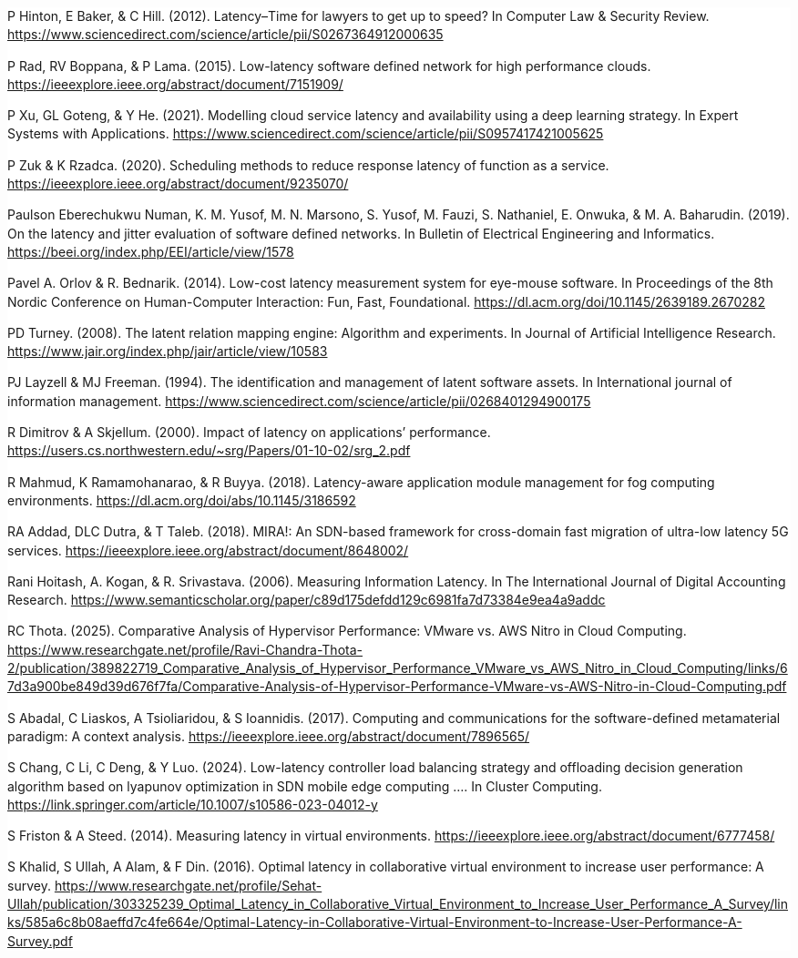 P Hinton, E Baker, & C Hill. (2012). Latency–Time for lawyers to get up to speed? In Computer Law & Security Review. https://www.sciencedirect.com/science/article/pii/S0267364912000635

P Rad, RV Boppana, & P Lama. (2015). Low-latency software defined network for high performance clouds. https://ieeexplore.ieee.org/abstract/document/7151909/

P Xu, GL Goteng, & Y He. (2021). Modelling cloud service latency and availability using a deep learning strategy. In Expert Systems with Applications. https://www.sciencedirect.com/science/article/pii/S0957417421005625

P Zuk & K Rzadca. (2020). Scheduling methods to reduce response latency of function as a service. https://ieeexplore.ieee.org/abstract/document/9235070/

Paulson Eberechukwu Numan, K. M. Yusof, M. N. Marsono, S. Yusof, M. Fauzi, S. Nathaniel, E. Onwuka, & M. A. Baharudin. (2019). On the latency and jitter evaluation of software defined networks. In Bulletin of Electrical Engineering and Informatics. https://beei.org/index.php/EEI/article/view/1578

Pavel A. Orlov & R. Bednarik. (2014). Low-cost latency measurement system for eye-mouse software. In Proceedings of the 8th Nordic Conference on Human-Computer Interaction: Fun, Fast, Foundational. https://dl.acm.org/doi/10.1145/2639189.2670282

PD Turney. (2008). The latent relation mapping engine: Algorithm and experiments. In Journal of Artificial Intelligence Research. https://www.jair.org/index.php/jair/article/view/10583

PJ Layzell & MJ Freeman. (1994). The identification and management of latent software assets. In International journal of information management. https://www.sciencedirect.com/science/article/pii/0268401294900175

R Dimitrov & A Skjellum. (2000). Impact of latency on applications’ performance. https://users.cs.northwestern.edu/~srg/Papers/01-10-02/srg_2.pdf

R Mahmud, K Ramamohanarao, & R Buyya. (2018). Latency-aware application module management for fog computing environments. https://dl.acm.org/doi/abs/10.1145/3186592

RA Addad, DLC Dutra, & T Taleb. (2018). MIRA!: An SDN-based framework for cross-domain fast migration of ultra-low latency 5G services. https://ieeexplore.ieee.org/abstract/document/8648002/

Rani Hoitash, A. Kogan, & R. Srivastava. (2006). Measuring Information Latency. In The International Journal of Digital Accounting Research. https://www.semanticscholar.org/paper/c89d175defdd129c6981fa7d73384e9ea4a9addc

RC Thota. (2025). Comparative Analysis of Hypervisor Performance: VMware vs. AWS Nitro in Cloud Computing. https://www.researchgate.net/profile/Ravi-Chandra-Thota-2/publication/389822719_Comparative_Analysis_of_Hypervisor_Performance_VMware_vs_AWS_Nitro_in_Cloud_Computing/links/67d3a900be849d39d676f7fa/Comparative-Analysis-of-Hypervisor-Performance-VMware-vs-AWS-Nitro-in-Cloud-Computing.pdf

S Abadal, C Liaskos, A Tsioliaridou, & S Ioannidis. (2017). Computing and communications for the software-defined metamaterial paradigm: A context analysis. https://ieeexplore.ieee.org/abstract/document/7896565/

S Chang, C Li, C Deng, & Y Luo. (2024). Low-latency controller load balancing strategy and offloading decision generation algorithm based on lyapunov optimization in SDN mobile edge computing …. In Cluster Computing. https://link.springer.com/article/10.1007/s10586-023-04012-y

S Friston & A Steed. (2014). Measuring latency in virtual environments. https://ieeexplore.ieee.org/abstract/document/6777458/

S Khalid, S Ullah, A Alam, & F Din. (2016). Optimal latency in collaborative virtual environment to increase user performance: A survey. https://www.researchgate.net/profile/Sehat-Ullah/publication/303325239_Optimal_Latency_in_Collaborative_Virtual_Environment_to_Increase_User_Performance_A_Survey/links/585a6c8b08aeffd7c4fe664e/Optimal-Latency-in-Collaborative-Virtual-Environment-to-Increase-User-Performance-A-Survey.pdf

